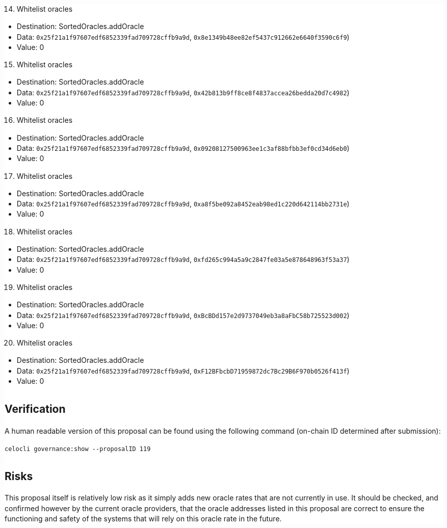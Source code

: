 14. Whitelist oracles

- Destination: SortedOracles.addOracle
- Data: `0x25f21a1f97607edf6852339fad709728cffb9a9d`, `0x8e1349b48ee82ef5437c912662e6640f3590c6f9`)
- Value: 0

15. Whitelist oracles

- Destination: SortedOracles.addOracle
- Data: `0x25f21a1f97607edf6852339fad709728cffb9a9d`, `0x42b813b9ff8ce8f4837accea26bedda20d7c4982`)
- Value: 0

16. Whitelist oracles

- Destination: SortedOracles.addOracle
- Data: `0x25f21a1f97607edf6852339fad709728cffb9a9d`, `0x09208127500963ee1c3af88bfbb3ef0cd34d6eb0`)
- Value: 0

17. Whitelist oracles

- Destination: SortedOracles.addOracle
- Data: `0x25f21a1f97607edf6852339fad709728cffb9a9d`, `0xa8f5be092a8452eab98ed1c220d642114bb2731e`)
- Value: 0

18. Whitelist oracles

- Destination: SortedOracles.addOracle
- Data: `0x25f21a1f97607edf6852339fad709728cffb9a9d`, `0xfd265c994a5a9c2847fe03a5e878648963f53a37`)
- Value: 0

19. Whitelist oracles

- Destination: SortedOracles.addOracle
- Data: `0x25f21a1f97607edf6852339fad709728cffb9a9d`, `0xBcBDd157e2d9737049eb3a8aFbC58b725523d002`)
- Value: 0

20. Whitelist oracles

- Destination: SortedOracles.addOracle
- Data: `0x25f21a1f97607edf6852339fad709728cffb9a9d`, `0xF12BFbcbD71959872dc7Bc29B6F970b0526f413f`)
- Value: 0

## Verification

A human readable version of this proposal can be found using the following command (on-chain ID determined after submission):

```
celocli governance:show --proposalID 119
```

## Risks

This proposal itself is relatively low risk as it simply adds new oracle rates that are not currently in use. It should be checked, and confirmed however by the current oracle providers, that the oracle addresses listed in this proposal are correct to ensure the functioning and safety of the systems that will rely on this oracle rate in the future.
